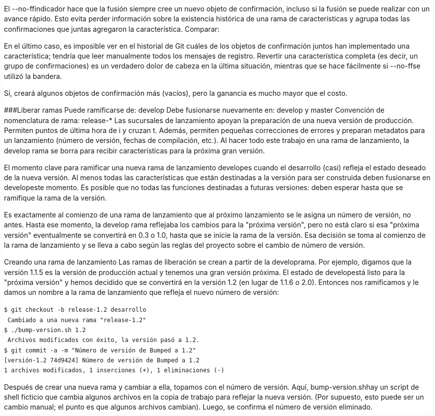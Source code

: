 El --no-ffindicador hace que la fusión siempre cree un nuevo objeto de confirmación, incluso si la fusión se puede realizar con un avance rápido. Esto evita perder información sobre la existencia histórica de una rama de características y agrupa todas las confirmaciones que juntas agregaron la característica. Comparar:



En el último caso, es imposible ver en el historial de Git cuáles de los objetos de confirmación juntos han implementado una característica; tendría que leer manualmente todos los mensajes de registro. Revertir una característica completa (es decir, un grupo de confirmaciones) es un verdadero dolor de cabeza en la última situación, mientras que se hace fácilmente si --no-ffse utilizó la bandera.

Sí, creará algunos objetos de confirmación más (vacíos), pero la ganancia es mucho mayor que el costo.

###Liberar ramas 
Puede ramificarse de:
develop
Debe fusionarse nuevamente en:
develop y master
Convención de nomenclatura de rama:
release-*
Las sucursales de lanzamiento apoyan la preparación de una nueva versión de producción. Permiten puntos de última hora de i y cruzan t. Además, permiten pequeñas correcciones de errores y preparan metadatos para un lanzamiento (número de versión, fechas de compilación, etc.). Al hacer todo este trabajo en una rama de lanzamiento, la develop rama se borra para recibir características para la próxima gran versión.

El momento clave para ramificar una nueva rama de lanzamiento developes cuando el desarrollo (casi) refleja el estado deseado de la nueva versión. Al menos todas las características que están destinadas a la versión para ser construida deben fusionarse en developeste momento. Es posible que no todas las funciones destinadas a futuras versiones: deben esperar hasta que se ramifique la rama de la versión.

Es exactamente al comienzo de una rama de lanzamiento que al próximo lanzamiento se le asigna un número de versión, no antes. Hasta ese momento, la develop rama reflejaba los cambios para la "próxima versión", pero no está claro si esa "próxima versión" eventualmente se convertirá en 0.3 o 1.0, hasta que se inicie la rama de la versión. Esa decisión se toma al comienzo de la rama de lanzamiento y se lleva a cabo según las reglas del proyecto sobre el cambio de número de versión.

Creando una rama de lanzamiento 
Las ramas de liberación se crean a partir de la developrama. Por ejemplo, digamos que la versión 1.1.5 es la versión de producción actual y tenemos una gran versión próxima. El estado de developestá listo para la "próxima versión" y hemos decidido que se convertirá en la versión 1.2 (en lugar de 1.1.6 o 2.0). Entonces nos ramificamos y le damos un nombre a la rama de lanzamiento que refleja el nuevo número de versión:
```
$ git checkout -b release-1.2 desarrollo
 Cambiado a una nueva rama "release-1.2" 
$ ./bump-version.sh 1.2
 Archivos modificados con éxito, la versión pasó a 1.2. 
$ git commit -a -m "Número de versión de Bumped a 1.2" 
[versión-1.2 74d9424] Número de versión de Bumped a 1.2 
1 archivos modificados, 1 inserciones (+), 1 eliminaciones (-)
```
Después de crear una nueva rama y cambiar a ella, topamos con el número de versión. Aquí,  bump-version.shhay un script de shell ficticio que cambia algunos archivos en la copia de trabajo para reflejar la nueva versión. (Por supuesto, esto puede ser un cambio manual; el punto es que algunos archivos cambian). Luego, se confirma el número de versión eliminado.
